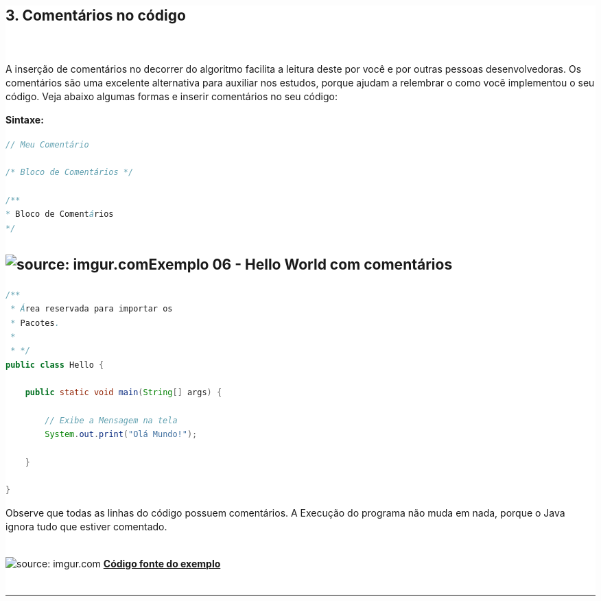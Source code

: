 <h2>3. Comentários no código</h2>

<br />

A inserção de comentários no decorrer do algoritmo facilita a leitura deste por você e por outras pessoas desenvolvedoras. Os comentários são uma excelente alternativa para auxiliar nos estudos, porque ajudam a relembrar o como você implementou o seu código. Veja abaixo algumas formas e inserir comentários no seu código:

**Sintaxe:** 

```java
// Meu Comentário

/* Bloco de Comentários */

/** 
* Bloco de Comentários
*/
```

## <img src="https://i.imgur.com/gsSDe7P.png" title="source: imgur.com" width="3%"/>**Exemplo 06 - Hello World com comentários**

```java
/** 
 * Área reservada para importar os
 * Pacotes.
 * 
 * */
public class Hello {

	public static void main(String[] args) {
		
		// Exibe a Mensagem na tela
		System.out.print("Olá Mundo!");

	}

}

```

Observe que todas as linhas do código possuem comentários. A Execução do programa não muda em nada, porque o Java ignora tudo que estiver comentado.

<br />

<div align="left"><img src="https://i.imgur.com/bQGvf3h.png" title="source: imgur.com" width="25px"/> <a href="https://github.com/rafaelq80/exemplos_java/tree/main/entrada_saida/06_helloworld_comentarios" target="_blank"><b>Código fonte do exemplo</b></a></div>

<br />

------
